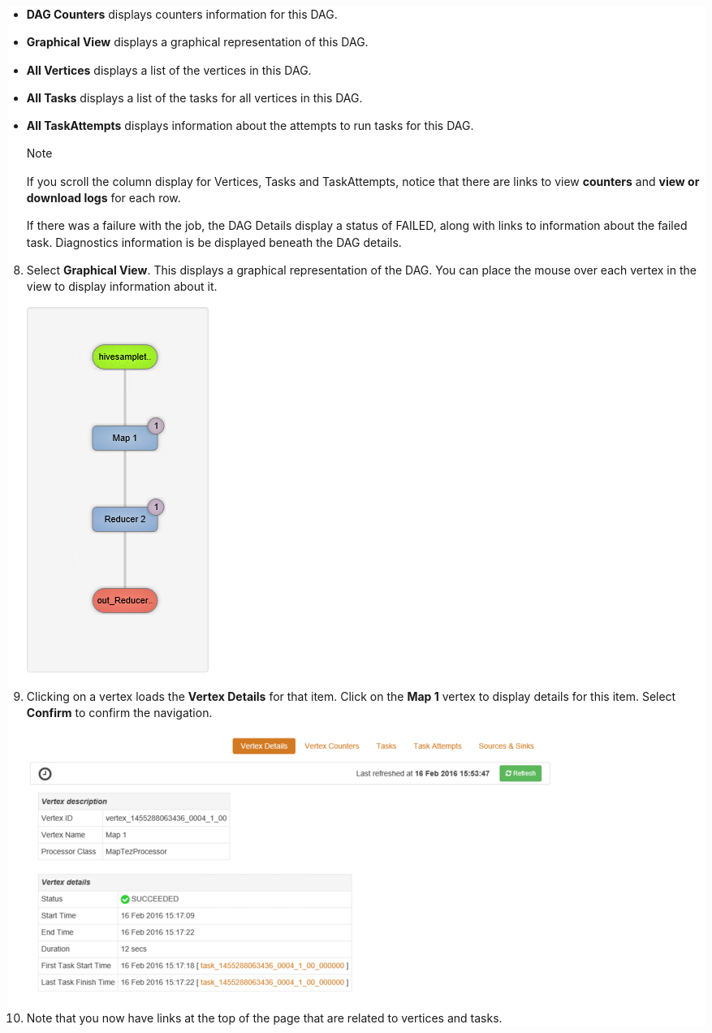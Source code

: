    * **DAG Counters** displays counters information for this DAG.
   * **Graphical View** displays a graphical representation of this DAG.
   * **All Vertices** displays a list of the vertices in this DAG.
   * **All Tasks** displays a list of the tasks for all vertices in this DAG.
   * **All TaskAttempts** displays information about the attempts to run tasks for this DAG.

     > [!NOTE]
     > If you scroll the column display for Vertices, Tasks and TaskAttempts, notice that there are links to view **counters** and **view or download logs** for each row.
     >
     >

     If there was a failure with the job, the DAG Details display a status of FAILED, along with links to information about the failed task. Diagnostics information is be displayed beneath the DAG details.
8. Select **Graphical View**. This displays a graphical representation of the DAG. You can place the mouse over each vertex in the view to display information about it.

    ![Graphical view](./media/hdinsight-debug-tez-ui/dagdiagram.png)
9. Clicking on a vertex loads the **Vertex Details** for that item. Click on the **Map 1** vertex to display details for this item. Select **Confirm** to confirm the navigation.

    ![Vertex details](./media/hdinsight-debug-tez-ui/vertexdetails.png)
10. Note that you now have links at the top of the page that are related to vertices and tasks.
